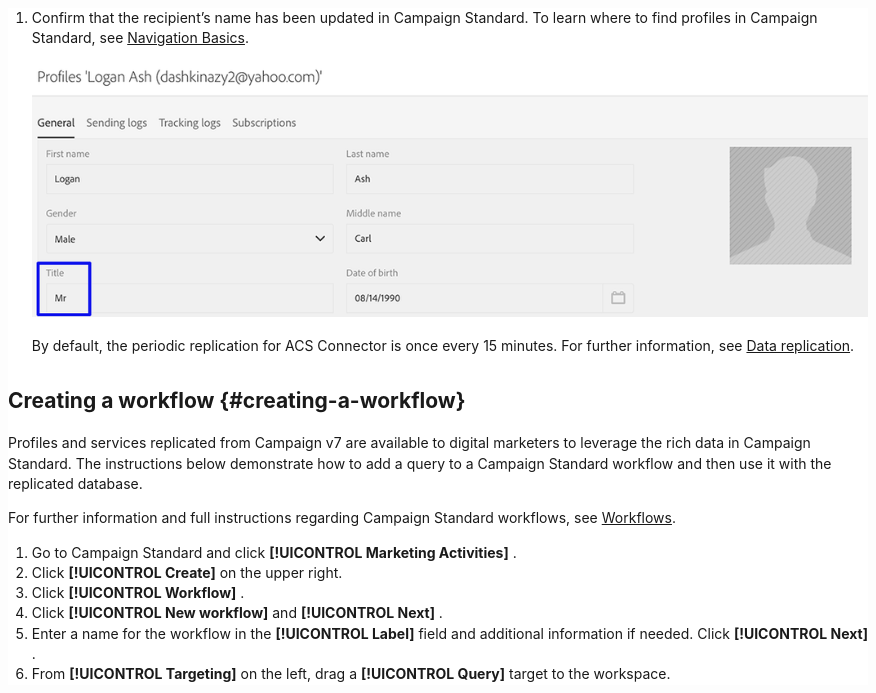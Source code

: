 1. Confirm that the recipient’s name has been updated in Campaign Standard. To learn where to find profiles in Campaign Standard, see [Navigation Basics](https://helpx.adobe.com/campaign/standard/start/using/interface-description.html).

   ![](assets/acs_connect_profile_sync_04.png)

   By default, the periodic replication for ACS Connector is once every 15 minutes. For further information, see [Data replication](https://helpx.adobe.com/campaign/standard/integrations/using/acs-connector-principles-and-data-cycle.html#data-replication).

## Creating a workflow {#creating-a-workflow}

Profiles and services replicated from Campaign v7 are available to digital marketers to leverage the rich data in Campaign Standard. The instructions below demonstrate how to add a query to a Campaign Standard workflow and then use it with the replicated database.

For further information and full instructions regarding Campaign Standard workflows, see [Workflows](https://helpx.adobe.com/campaign/standard/automating/using/about-data-and-processes.html).

1. Go to Campaign Standard and click **[!UICONTROL Marketing Activities]** .
1. Click **[!UICONTROL Create]** on the upper right.
1. Click **[!UICONTROL Workflow]** .
1. Click **[!UICONTROL New workflow]** and **[!UICONTROL Next]** .
1. Enter a name for the workflow in the **[!UICONTROL Label]** field and additional information if needed. Click **[!UICONTROL Next]** .
1. From **[!UICONTROL Targeting]** on the left, drag a **[!UICONTROL Query]** target to the workspace.
